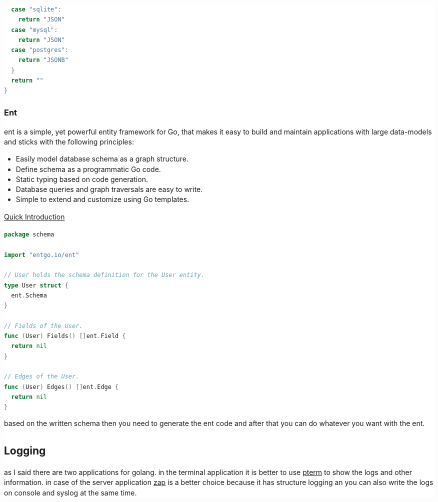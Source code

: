 ```go
  case "sqlite":
    return "JSON"
  case "mysql":
    return "JSON"
  case "postgres":
    return "JSONB"
  }
  return ""
}
```

### Ent

ent is a simple, yet powerful entity framework for Go, that makes it easy to build and maintain applications with large data-models and sticks with the following principles:

- Easily model database schema as a graph structure.
- Define schema as a programmatic Go code.
- Static typing based on code generation.
- Database queries and graph traversals are easy to write.
- Simple to extend and customize using Go templates.

[Quick Introduction](https://entgo.io/docs/getting-started/)

```go
package schema

import "entgo.io/ent"

// User holds the schema definition for the User entity.
type User struct {
  ent.Schema
}

// Fields of the User.
func (User) Fields() []ent.Field {
  return nil
}

// Edges of the User.
func (User) Edges() []ent.Edge {
  return nil
}
```

based on the written schema then you need to generate the ent code and after that you can do whatever you want with the ent.

## Logging

as I said there are two applications for golang. in the terminal application it is better to use [pterm](https://pterm.sh) to show the logs and other information.
in case of the server application [zap](https://github.com/uber-go/zap) is a better choice because it has structure logging an you can also write the logs on console and syslog at the same time.
